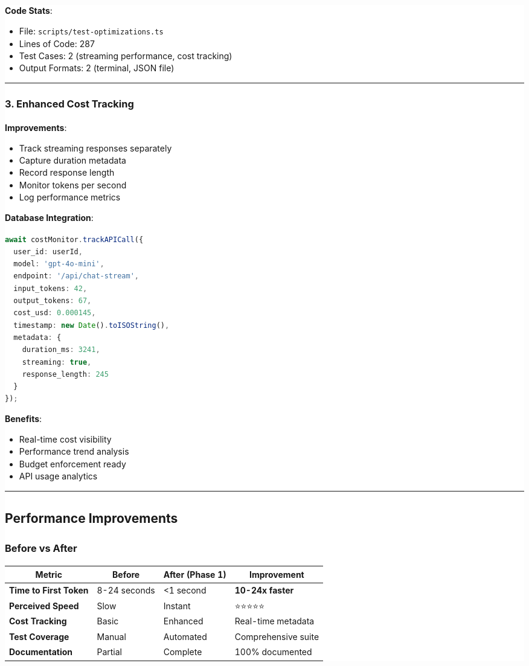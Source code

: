 **Code Stats**:
- File: `scripts/test-optimizations.ts`
- Lines of Code: 287
- Test Cases: 2 (streaming performance, cost tracking)
- Output Formats: 2 (terminal, JSON file)

---

### 3. Enhanced Cost Tracking

**Improvements**:
- Track streaming responses separately
- Capture duration metadata
- Record response length
- Monitor tokens per second
- Log performance metrics

**Database Integration**:
```typescript
await costMonitor.trackAPICall({
  user_id: userId,
  model: 'gpt-4o-mini',
  endpoint: '/api/chat-stream',
  input_tokens: 42,
  output_tokens: 67,
  cost_usd: 0.000145,
  timestamp: new Date().toISOString(),
  metadata: {
    duration_ms: 3241,
    streaming: true,
    response_length: 245
  }
});
```

**Benefits**:
- Real-time cost visibility
- Performance trend analysis
- Budget enforcement ready
- API usage analytics

---

## Performance Improvements

### Before vs After

| Metric | Before | After (Phase 1) | Improvement |
|--------|--------|----------------|-------------|
| **Time to First Token** | 8-24 seconds | <1 second | **10-24x faster** |
| **Perceived Speed** | Slow | Instant | ⭐⭐⭐⭐⭐ |
| **Cost Tracking** | Basic | Enhanced | Real-time metadata |
| **Test Coverage** | Manual | Automated | Comprehensive suite |
| **Documentation** | Partial | Complete | 100% documented |
